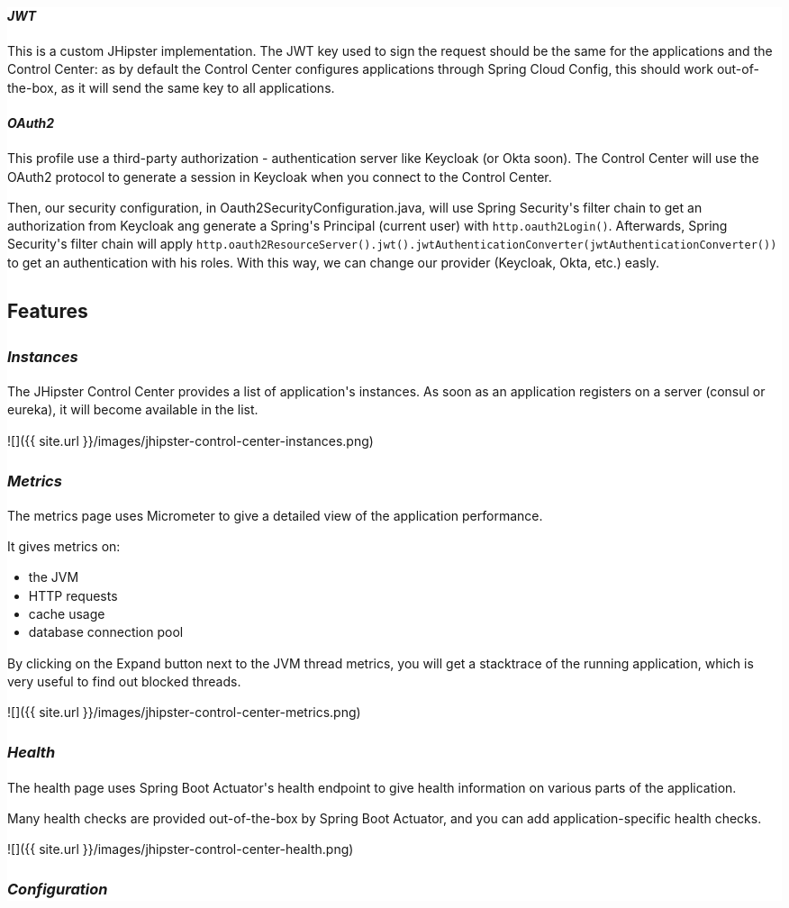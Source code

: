 #### ***JWT***
This is a custom JHipster implementation. The JWT key used to sign the request should be the same for the applications and the Control Center: as by default the Control Center configures applications through Spring Cloud Config, this should work out-of-the-box, as it will send the same key to all applications.

#### ***OAuth2***
This profile use a third-party authorization - authentication server like Keycloak (or Okta soon). The Control Center will use the OAuth2 protocol to generate a session in Keycloak when you connect to the Control Center. 

Then, our security configuration, in Oauth2SecurityConfiguration.java, will use Spring Security's filter chain to get an authorization from Keycloak ang generate a Spring's Principal (current user) with `http.oauth2Login()`. Afterwards, Spring Security's filter chain will apply `http.oauth2ResourceServer().jwt().jwtAuthenticationConverter(jwtAuthenticationConverter())` to get an authentication with his roles. With this way, we can change our provider (Keycloak, Okta, etc.) easly.

<h2 id="features">Features</h2>

### ***Instances***

The JHipster Control Center provides a list of application's instances. As soon as an application registers on a server (consul or eureka), it will become available in the list.

![]({{ site.url }}/images/jhipster-control-center-instances.png)

### ***Metrics***

The metrics page uses Micrometer to give a detailed view of the application performance.

It gives metrics on:

- the JVM
- HTTP requests
- cache usage
- database connection pool

By clicking on the Expand button next to the JVM thread metrics, you will get a stacktrace of the running application, which is very useful to find out blocked threads.

![]({{ site.url }}/images/jhipster-control-center-metrics.png)

### ***Health***

The health page uses Spring Boot Actuator's health endpoint to give health information on various parts of the application. 

Many health checks are provided out-of-the-box by Spring Boot Actuator, and you can add application-specific health checks.

![]({{ site.url }}/images/jhipster-control-center-health.png)

### ***Configuration***
